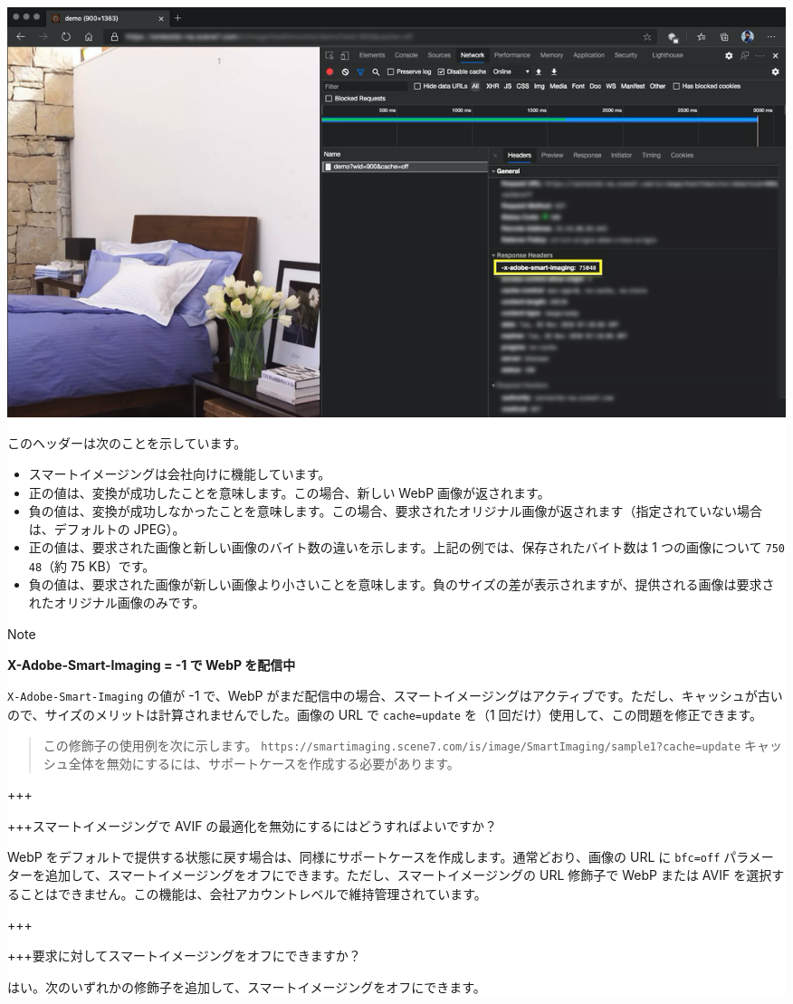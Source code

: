 ![スマートイメージングヘッダー](/help/assets/assets-dm/smart-imaging-header2.png)

このヘッダーは次のことを示しています。

* スマートイメージングは会社向けに機能しています。
* 正の値は、変換が成功したことを意味します。この場合、新しい WebP 画像が返されます。
* 負の値は、変換が成功しなかったことを意味します。この場合、要求されたオリジナル画像が返されます（指定されていない場合は、デフォルトの JPEG）。
* 正の値は、要求された画像と新しい画像のバイト数の違いを示します。上記の例では、保存されたバイト数は 1 つの画像について `75048`（約 75 KB）です。
* 負の値は、要求された画像が新しい画像より小さいことを意味します。負のサイズの差が表示されますが、提供される画像は要求されたオリジナル画像のみです。

>[!NOTE]
>
>**X-Adobe-Smart-Imaging = -1 で WebP を配信中**
>
>`X-Adobe-Smart-Imaging` の値が -1 で、WebP がまだ配信中の場合、スマートイメージングはアクティブです。ただし、キャッシュが古いので、サイズのメリットは計算されませんでした。画像の URL で `cache=update` を（1 回だけ）使用して、この問題を修正できます。
>>この修飾子の使用例を次に示します。
>>`https://smartimaging.scene7.com/is/image/SmartImaging/sample1?cache=update`
>>キャッシュ全体を無効にするには、サポートケースを作成する必要があります。

+++

+++スマートイメージングで AVIF の最適化を無効にするにはどうすればよいですか？

WebP をデフォルトで提供する状態に戻す場合は、同様にサポートケースを作成します。通常どおり、画像の URL に `bfc=off` パラメーターを追加して、スマートイメージングをオフにできます。ただし、スマートイメージングの URL 修飾子で WebP または AVIF を選択することはできません。この機能は、会社アカウントレベルで維持管理されています。

+++

+++要求に対してスマートイメージングをオフにできますか？

はい。次のいずれかの修飾子を追加して、スマートイメージングをオフにできます。
